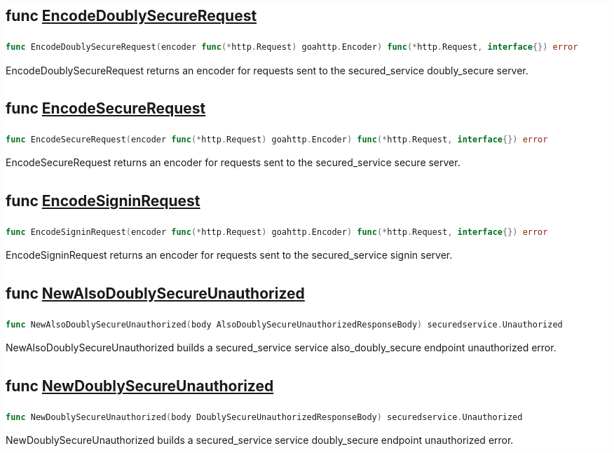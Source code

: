 

## <a name="EncodeDoublySecureRequest">func</a> [EncodeDoublySecureRequest](/src/target/encode_decode.go?s=6340:6454#L196)
``` go
func EncodeDoublySecureRequest(encoder func(*http.Request) goahttp.Encoder) func(*http.Request, interface{}) error
```
EncodeDoublySecureRequest returns an encoder for requests sent to the
secured_service doubly_secure server.



## <a name="EncodeSecureRequest">func</a> [EncodeSecureRequest](/src/target/encode_decode.go?s=3458:3566#L109)
``` go
func EncodeSecureRequest(encoder func(*http.Request) goahttp.Encoder) func(*http.Request, interface{}) error
```
EncodeSecureRequest returns an encoder for requests sent to the
secured_service secure server.



## <a name="EncodeSigninRequest">func</a> [EncodeSigninRequest](/src/target/encode_decode.go?s=1079:1187#L41)
``` go
func EncodeSigninRequest(encoder func(*http.Request) goahttp.Encoder) func(*http.Request, interface{}) error
```
EncodeSigninRequest returns an encoder for requests sent to the
secured_service signin server.



## <a name="NewAlsoDoublySecureUnauthorized">func</a> [NewAlsoDoublySecureUnauthorized](/src/target/types.go?s=2016:2127#L56)
``` go
func NewAlsoDoublySecureUnauthorized(body AlsoDoublySecureUnauthorizedResponseBody) securedservice.Unauthorized
```
NewAlsoDoublySecureUnauthorized builds a secured_service service
also_doubly_secure endpoint unauthorized error.



## <a name="NewDoublySecureUnauthorized">func</a> [NewDoublySecureUnauthorized](/src/target/types.go?s=1738:1841#L49)
``` go
func NewDoublySecureUnauthorized(body DoublySecureUnauthorizedResponseBody) securedservice.Unauthorized
```
NewDoublySecureUnauthorized builds a secured_service service doubly_secure
endpoint unauthorized error.
